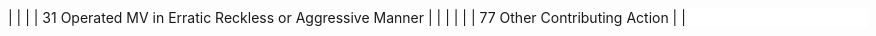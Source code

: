 |                                    |     |     |   31 Operated MV in Erratic Reckless or Aggressive Manner               |   |
|                                    |     |     |   77 Other Contributing Action                                          |   |